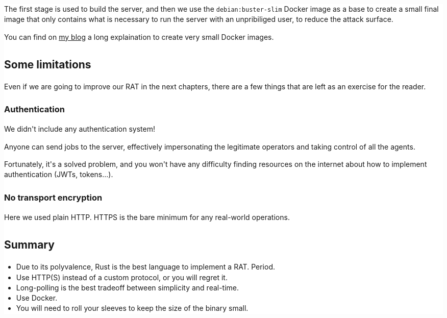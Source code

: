 
The first stage is used to build the server, and then we use the `debian:buster-slim` Docker image as a base to create a small final image that only contains what is necessary to run the server with an unpribiliged user, to reduce the attack surface.

You can find on [my blog](https://kerkour.com/rust-small-docker-image) a long explaination to create very small Docker images.



## Some limitations

Even if we are going to improve our RAT in the next chapters, there are a few things that are left as an exercise for the reader.

### Authentication

We didn't include any authentication system!

Anyone can send jobs to the server, effectively impersonating the legitimate operators and taking control of all the agents.

Fortunately, it's a solved problem, and you won't have any difficulty finding resources on the internet about how to implement authentication (JWTs, tokens...).


### No transport encryption


Here we used plain HTTP. HTTPS is the bare minimum for any real-world operations.


## Summary

* Due to its polyvalence, Rust is the best language to implement a RAT. Period.
* Use HTTP(S) instead of a custom protocol, or you will regret it.
* Long-polling is the best tradeoff between simplicity and real-time.
* Use Docker.
* You will need to roll your sleeves to keep the size of the binary small.
